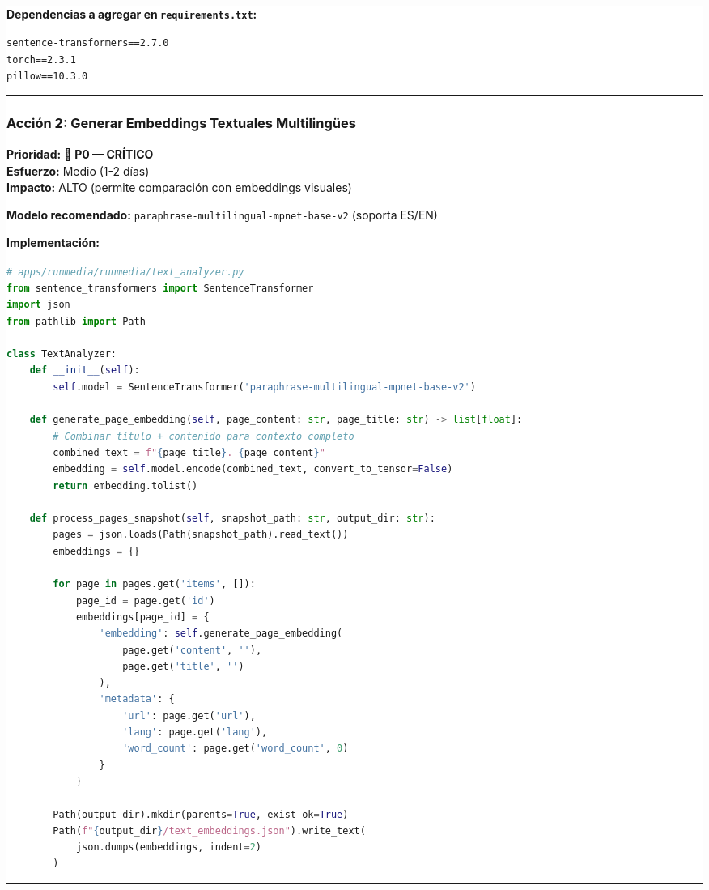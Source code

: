 
**Dependencias a agregar en `requirements.txt`:**
```
sentence-transformers==2.7.0
torch==2.3.1
pillow==10.3.0
```

---

### Acción 2: Generar Embeddings Textuales Multilingües
**Prioridad:** 🔴 **P0 — CRÍTICO**  
**Esfuerzo:** Medio (1-2 días)  
**Impacto:** ALTO (permite comparación con embeddings visuales)

**Modelo recomendado:** `paraphrase-multilingual-mpnet-base-v2` (soporta ES/EN)

**Implementación:**
```python
# apps/runmedia/runmedia/text_analyzer.py
from sentence_transformers import SentenceTransformer
import json
from pathlib import Path

class TextAnalyzer:
    def __init__(self):
        self.model = SentenceTransformer('paraphrase-multilingual-mpnet-base-v2')
    
    def generate_page_embedding(self, page_content: str, page_title: str) -> list[float]:
        # Combinar título + contenido para contexto completo
        combined_text = f"{page_title}. {page_content}"
        embedding = self.model.encode(combined_text, convert_to_tensor=False)
        return embedding.tolist()
    
    def process_pages_snapshot(self, snapshot_path: str, output_dir: str):
        pages = json.loads(Path(snapshot_path).read_text())
        embeddings = {}
        
        for page in pages.get('items', []):
            page_id = page.get('id')
            embeddings[page_id] = {
                'embedding': self.generate_page_embedding(
                    page.get('content', ''),
                    page.get('title', '')
                ),
                'metadata': {
                    'url': page.get('url'),
                    'lang': page.get('lang'),
                    'word_count': page.get('word_count', 0)
                }
            }
        
        Path(output_dir).mkdir(parents=True, exist_ok=True)
        Path(f"{output_dir}/text_embeddings.json").write_text(
            json.dumps(embeddings, indent=2)
        )
```

---